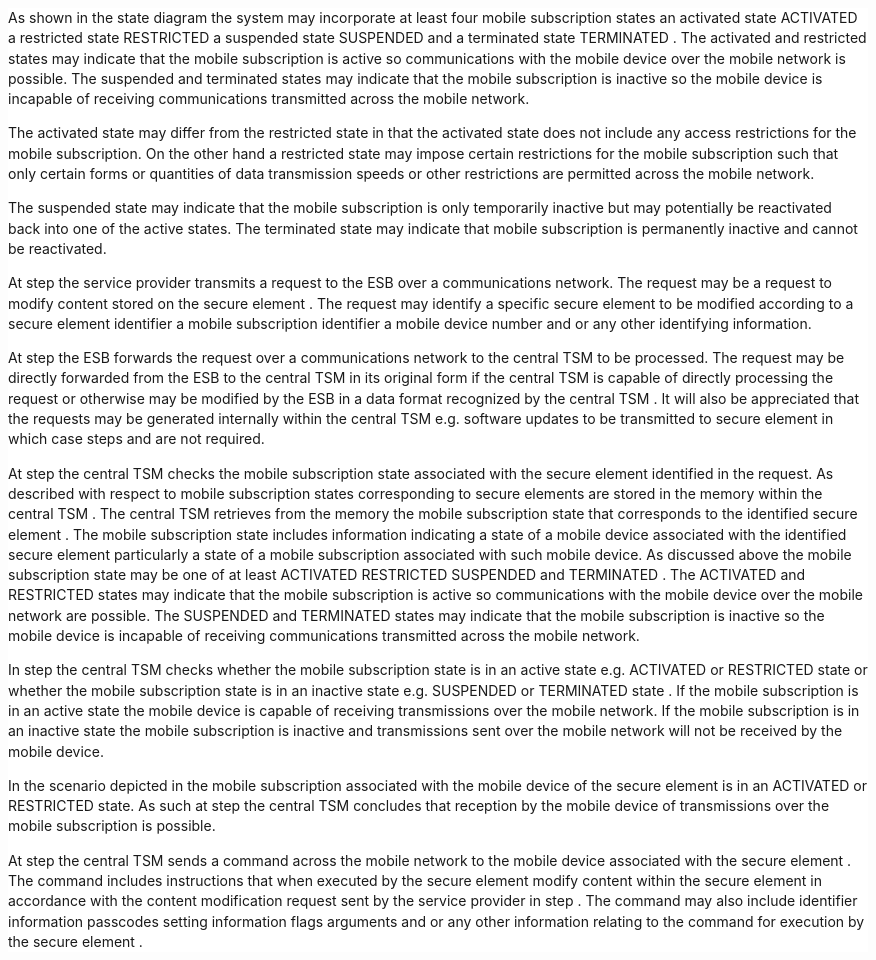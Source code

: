 As shown in the state diagram the system may incorporate at least four mobile subscription states an activated state ACTIVATED a restricted state RESTRICTED a suspended state SUSPENDED and a terminated state TERMINATED . The activated and restricted states may indicate that the mobile subscription is active so communications with the mobile device over the mobile network is possible. The suspended and terminated states may indicate that the mobile subscription is inactive so the mobile device is incapable of receiving communications transmitted across the mobile network.

The activated state may differ from the restricted state in that the activated state does not include any access restrictions for the mobile subscription. On the other hand a restricted state may impose certain restrictions for the mobile subscription such that only certain forms or quantities of data transmission speeds or other restrictions are permitted across the mobile network.

The suspended state may indicate that the mobile subscription is only temporarily inactive but may potentially be reactivated back into one of the active states. The terminated state may indicate that mobile subscription is permanently inactive and cannot be reactivated.

At step the service provider transmits a request to the ESB over a communications network. The request may be a request to modify content stored on the secure element . The request may identify a specific secure element to be modified according to a secure element identifier a mobile subscription identifier a mobile device number and or any other identifying information.

At step the ESB forwards the request over a communications network to the central TSM to be processed. The request may be directly forwarded from the ESB to the central TSM in its original form if the central TSM is capable of directly processing the request or otherwise may be modified by the ESB in a data format recognized by the central TSM . It will also be appreciated that the requests may be generated internally within the central TSM e.g. software updates to be transmitted to secure element in which case steps and are not required.

At step the central TSM checks the mobile subscription state associated with the secure element identified in the request. As described with respect to mobile subscription states corresponding to secure elements are stored in the memory within the central TSM . The central TSM retrieves from the memory the mobile subscription state that corresponds to the identified secure element . The mobile subscription state includes information indicating a state of a mobile device associated with the identified secure element particularly a state of a mobile subscription associated with such mobile device. As discussed above the mobile subscription state may be one of at least ACTIVATED RESTRICTED SUSPENDED and TERMINATED . The ACTIVATED and RESTRICTED states may indicate that the mobile subscription is active so communications with the mobile device over the mobile network are possible. The SUSPENDED and TERMINATED states may indicate that the mobile subscription is inactive so the mobile device is incapable of receiving communications transmitted across the mobile network.

In step the central TSM checks whether the mobile subscription state is in an active state e.g. ACTIVATED or RESTRICTED state or whether the mobile subscription state is in an inactive state e.g. SUSPENDED or TERMINATED state . If the mobile subscription is in an active state the mobile device is capable of receiving transmissions over the mobile network. If the mobile subscription is in an inactive state the mobile subscription is inactive and transmissions sent over the mobile network will not be received by the mobile device.

In the scenario depicted in the mobile subscription associated with the mobile device of the secure element is in an ACTIVATED or RESTRICTED state. As such at step the central TSM concludes that reception by the mobile device of transmissions over the mobile subscription is possible.

At step the central TSM sends a command across the mobile network to the mobile device associated with the secure element . The command includes instructions that when executed by the secure element modify content within the secure element in accordance with the content modification request sent by the service provider in step . The command may also include identifier information passcodes setting information flags arguments and or any other information relating to the command for execution by the secure element .
